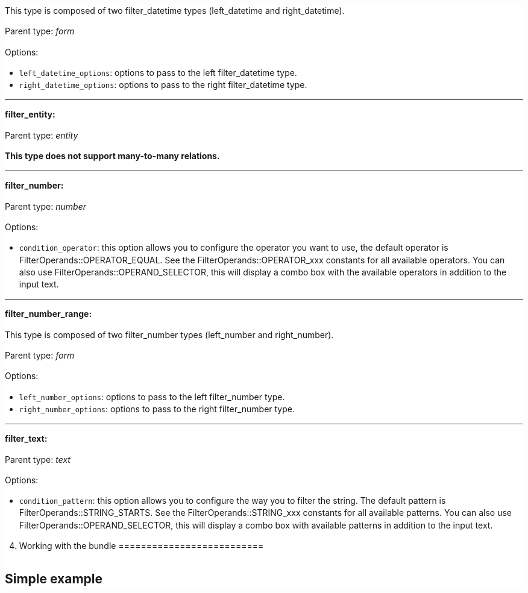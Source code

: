 This type is composed of two filter_datetime types (left_datetime and right_datetime).

Parent type: _form_

Options:

* `left_datetime_options`: options to pass to the left filter_datetime type.
* `right_datetime_options`: options to pass to the right filter_datetime type.

---
**filter_entity:**

Parent type: _entity_

**This type does not support many-to-many relations.**

---
**filter_number:**

Parent type: _number_

Options:

* `condition_operator`: this option allows you to configure the operator you want to use, the default operator is FilterOperands::OPERATOR_EQUAL. See the FilterOperands::OPERATOR_xxx constants for all available operators.
You can also use FilterOperands::OPERAND_SELECTOR, this will display a combo box with the available operators in addition to the input text.

---
**filter_number_range:**

This type is composed of two filter_number types (left_number and right_number).

Parent type: _form_

Options:

* `left_number_options`: options to pass to the left filter_number type.
* `right_number_options`: options to pass to the right filter_number type.

---
**filter_text:**

Parent type: _text_

Options:

* `condition_pattern`: this option allows you to configure the way you to filter the string. The default pattern is FilterOperands::STRING_STARTS. See the FilterOperands::STRING_xxx constants for all available patterns.
You can also use FilterOperands::OPERAND_SELECTOR, this will display a combo box with available patterns in addition to the input text.


4. Working with the bundle
==========================

Simple example
--------------
